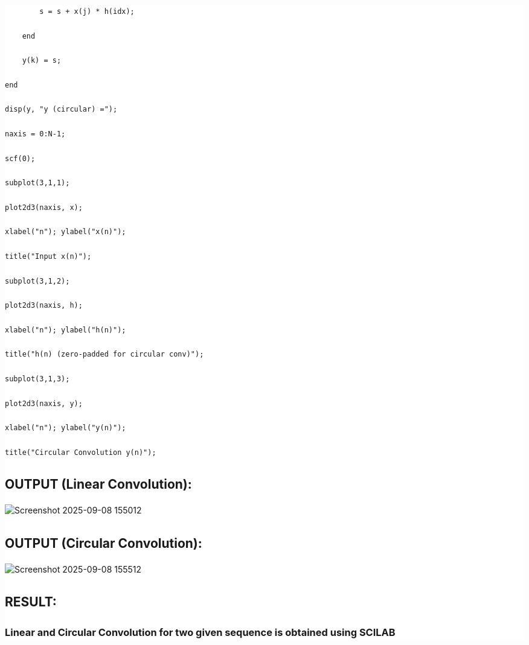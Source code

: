 ~~~
        s = s + x(j) * h(idx);

    end

    y(k) = s;

end

disp(y, "y (circular) =");

naxis = 0:N-1;

scf(0);

subplot(3,1,1);

plot2d3(naxis, x);

xlabel("n"); ylabel("x(n)");

title("Input x(n)");

subplot(3,1,2);

plot2d3(naxis, h);

xlabel("n"); ylabel("h(n)");

title("h(n) (zero-padded for circular conv)");

subplot(3,1,3);

plot2d3(naxis, y);

xlabel("n"); ylabel("y(n)");

title("Circular Convolution y(n)");

~~~



## OUTPUT (Linear Convolution): 



<img width="1580" height="849" alt="Screenshot 2025-09-08 155012" src="https://github.com/user-attachments/assets/480b0b5d-08aa-42fe-a8e8-fd1ca0373d88" />



## OUTPUT (Circular Convolution):



<img width="1885" height="882" alt="Screenshot 2025-09-08 155512" src="https://github.com/user-attachments/assets/a1d26aaf-d00f-403c-9fa4-d1f0ece93845" />







## RESULT: 



### Linear and Circular Convolution for two given sequence is obtained using SCILAB
